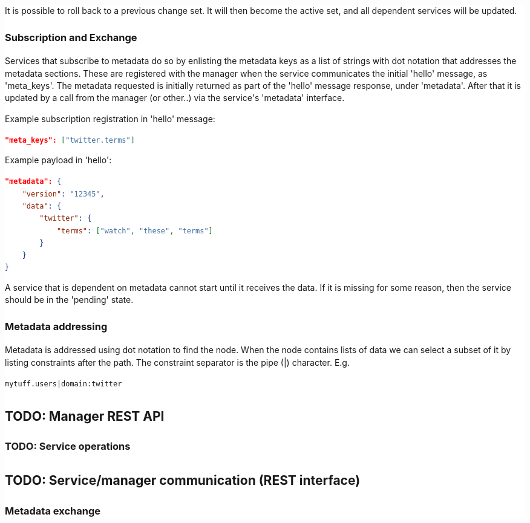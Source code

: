 It is possible to roll back to a previous change set. It will then become the active set, and all
dependent services will be updated.

### Subscription and Exchange

Services that subscribe to metadata do so by enlisting the metadata keys as a list of strings with
dot notation that addresses the metadata sections. These are registered with the manager when the
service communicates the initial 'hello' message, as 'meta_keys'. The metadata requested is 
initially returned as part of the 'hello' message response, under 'metadata'. After that it is updated
by a call from the manager (or other..) via the service's 'metadata' interface.

Example subscription registration in 'hello' message:

```json
"meta_keys": ["twitter.terms"]
```

Example payload in 'hello':

```json
"metadata": {
    "version": "12345",
    "data": {
        "twitter": {
            "terms": ["watch", "these", "terms"]
        }
    }
}
```

A service that is dependent on metadata cannot start until it receives the data. If it is missing for
some reason, then the service should be in the 'pending' state.

### Metadata addressing

Metadata is addressed using dot notation to find the node. When the node contains lists of data we
can select a subset of it by listing constraints after the path. The constraint separator is the
pipe (|) character. E.g.

```
mytuff.users|domain:twitter
```


## TODO: Manager REST API


### TODO: Service operations


## TODO: Service/manager communication (REST interface)

### Metadata exchange
